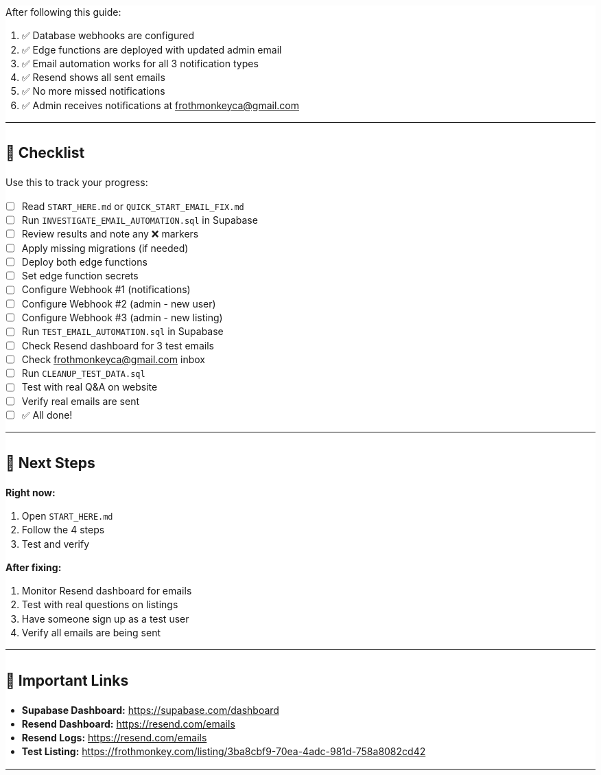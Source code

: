 After following this guide:

1. ✅ Database webhooks are configured
2. ✅ Edge functions are deployed with updated admin email
3. ✅ Email automation works for all 3 notification types
4. ✅ Resend shows all sent emails
5. ✅ No more missed notifications
6. ✅ Admin receives notifications at frothmonkeyca@gmail.com

---

## 📝 Checklist

Use this to track your progress:

- [ ] Read `START_HERE.md` or `QUICK_START_EMAIL_FIX.md`
- [ ] Run `INVESTIGATE_EMAIL_AUTOMATION.sql` in Supabase
- [ ] Review results and note any ❌ markers
- [ ] Apply missing migrations (if needed)
- [ ] Deploy both edge functions
- [ ] Set edge function secrets
- [ ] Configure Webhook #1 (notifications)
- [ ] Configure Webhook #2 (admin - new user)
- [ ] Configure Webhook #3 (admin - new listing)
- [ ] Run `TEST_EMAIL_AUTOMATION.sql` in Supabase
- [ ] Check Resend dashboard for 3 test emails
- [ ] Check frothmonkeyca@gmail.com inbox
- [ ] Run `CLEANUP_TEST_DATA.sql`
- [ ] Test with real Q&A on website
- [ ] Verify real emails are sent
- [ ] ✅ All done!

---

## 🚀 Next Steps

**Right now:**
1. Open `START_HERE.md`
2. Follow the 4 steps
3. Test and verify

**After fixing:**
1. Monitor Resend dashboard for emails
2. Test with real questions on listings
3. Have someone sign up as a test user
4. Verify all emails are being sent

---

## 📌 Important Links

- **Supabase Dashboard:** https://supabase.com/dashboard
- **Resend Dashboard:** https://resend.com/emails
- **Resend Logs:** https://resend.com/emails
- **Test Listing:** https://frothmonkey.com/listing/3ba8cbf9-70ea-4adc-981d-758a8082cd42

---